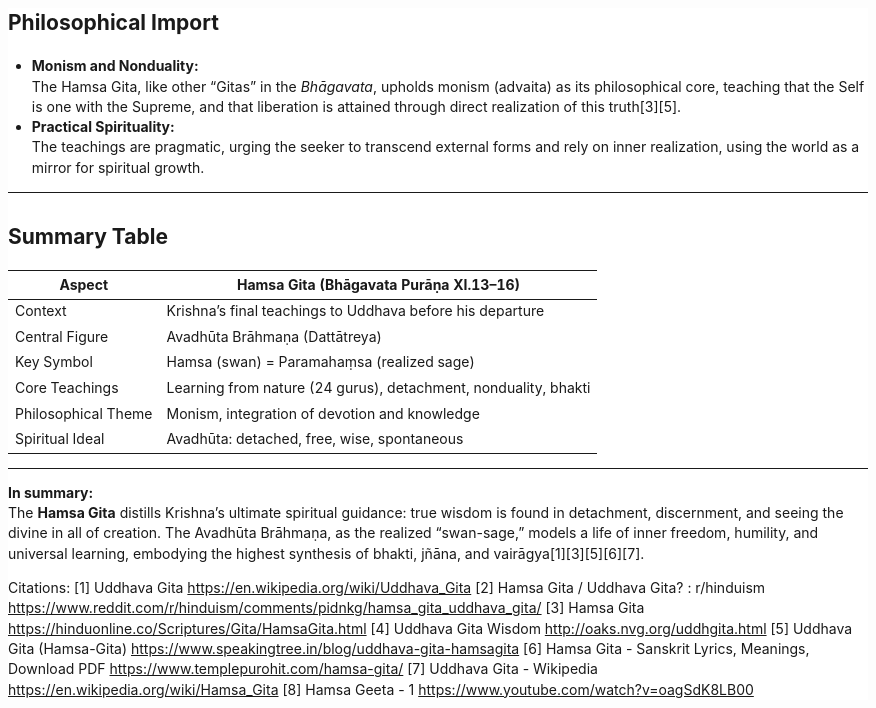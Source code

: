 
## **Philosophical Import**

- **Monism and Nonduality:**  
  The Hamsa Gita, like other “Gitas” in the *Bhāgavata*, upholds monism (advaita) as its philosophical core, teaching that the Self is one with the Supreme, and that liberation is attained through direct realization of this truth[3][5].
- **Practical Spirituality:**  
  The teachings are pragmatic, urging the seeker to transcend external forms and rely on inner realization, using the world as a mirror for spiritual growth.

---

## **Summary Table**

| Aspect                | Hamsa Gita (Bhāgavata Purāṇa XI.13–16)                         |
|-----------------------|----------------------------------------------------------------|
| Context               | Krishna’s final teachings to Uddhava before his departure      |
| Central Figure        | Avadhūta Brāhmaṇa (Dattātreya)                                 |
| Key Symbol            | Hamsa (swan) = Paramahaṃsa (realized sage)                    |
| Core Teachings        | Learning from nature (24 gurus), detachment, nonduality, bhakti|
| Philosophical Theme   | Monism, integration of devotion and knowledge                  |
| Spiritual Ideal       | Avadhūta: detached, free, wise, spontaneous                    |

---

**In summary:**  
The **Hamsa Gita** distills Krishna’s ultimate spiritual guidance: true wisdom is found in detachment, discernment, and seeing the divine in all of creation. The Avadhūta Brāhmaṇa, as the realized “swan-sage,” models a life of inner freedom, humility, and universal learning, embodying the highest synthesis of bhakti, jñāna, and vairāgya[1][3][5][6][7].

Citations:
[1] Uddhava Gita https://en.wikipedia.org/wiki/Uddhava_Gita
[2] Hamsa Gita / Uddhava Gita? : r/hinduism https://www.reddit.com/r/hinduism/comments/pidnkg/hamsa_gita_uddhava_gita/
[3] Hamsa Gita https://hinduonline.co/Scriptures/Gita/HamsaGita.html
[4] Uddhava Gita Wisdom http://oaks.nvg.org/uddhgita.html
[5] Uddhava Gita (Hamsa-Gita) https://www.speakingtree.in/blog/uddhava-gita-hamsagita
[6] Hamsa Gita - Sanskrit Lyrics, Meanings, Download PDF https://www.templepurohit.com/hamsa-gita/
[7] Uddhava Gita - Wikipedia https://en.wikipedia.org/wiki/Hamsa_Gita
[8] Hamsa Geeta - 1 https://www.youtube.com/watch?v=oagSdK8LB00







